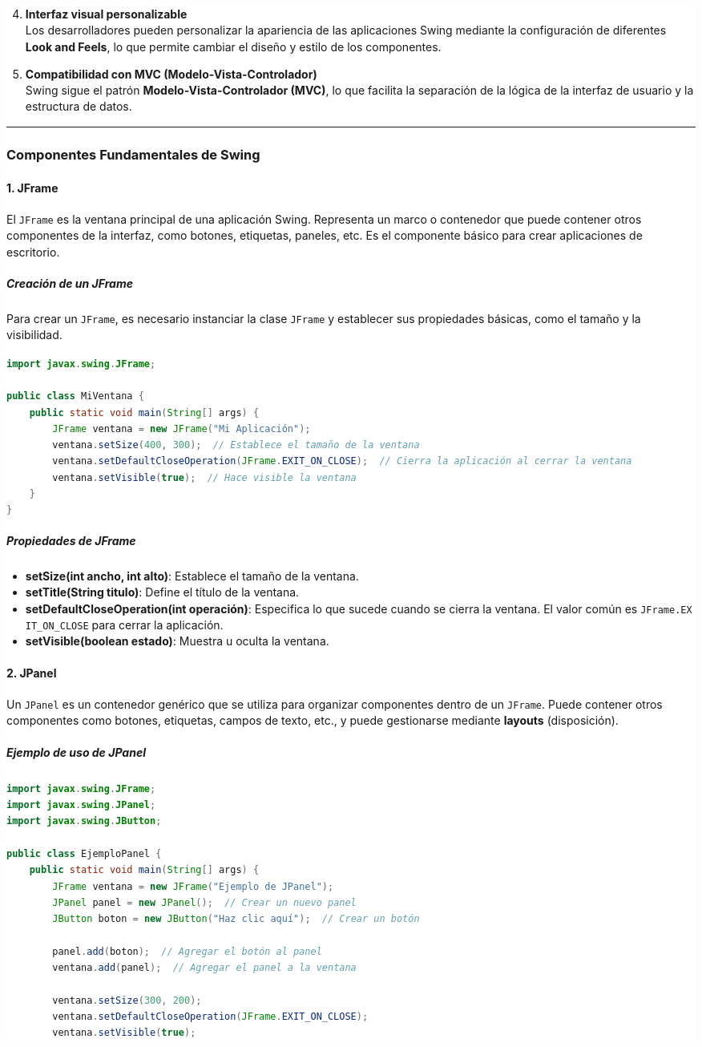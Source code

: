 4. **Interfaz visual personalizable**  
   Los desarrolladores pueden personalizar la apariencia de las aplicaciones Swing mediante la configuración de diferentes **Look and Feels**, lo que permite cambiar el diseño y estilo de los componentes.

5. **Compatibilidad con MVC (Modelo-Vista-Controlador)**  
   Swing sigue el patrón **Modelo-Vista-Controlador (MVC)**, lo que facilita la separación de la lógica de la interfaz de usuario y la estructura de datos.

---

### Componentes Fundamentales de Swing

#### 1. **JFrame**
El `JFrame` es la ventana principal de una aplicación Swing. Representa un marco o contenedor que puede contener otros componentes de la interfaz, como botones, etiquetas, paneles, etc. Es el componente básico para crear aplicaciones de escritorio.

##### Creación de un JFrame
Para crear un `JFrame`, es necesario instanciar la clase `JFrame` y establecer sus propiedades básicas, como el tamaño y la visibilidad.

```java
import javax.swing.JFrame;

public class MiVentana {
    public static void main(String[] args) {
        JFrame ventana = new JFrame("Mi Aplicación");
        ventana.setSize(400, 300);  // Establece el tamaño de la ventana
        ventana.setDefaultCloseOperation(JFrame.EXIT_ON_CLOSE);  // Cierra la aplicación al cerrar la ventana
        ventana.setVisible(true);  // Hace visible la ventana
    }
}
```

##### Propiedades de JFrame
- **setSize(int ancho, int alto)**: Establece el tamaño de la ventana.
- **setTitle(String titulo)**: Define el título de la ventana.
- **setDefaultCloseOperation(int operación)**: Especifica lo que sucede cuando se cierra la ventana. El valor común es `JFrame.EXIT_ON_CLOSE` para cerrar la aplicación.
- **setVisible(boolean estado)**: Muestra u oculta la ventana.

#### 2. **JPanel**
Un `JPanel` es un contenedor genérico que se utiliza para organizar componentes dentro de un `JFrame`. Puede contener otros componentes como botones, etiquetas, campos de texto, etc., y puede gestionarse mediante **layouts** (disposición).

##### Ejemplo de uso de JPanel
```java
import javax.swing.JFrame;
import javax.swing.JPanel;
import javax.swing.JButton;

public class EjemploPanel {
    public static void main(String[] args) {
        JFrame ventana = new JFrame("Ejemplo de JPanel");
        JPanel panel = new JPanel();  // Crear un nuevo panel
        JButton boton = new JButton("Haz clic aquí");  // Crear un botón
        
        panel.add(boton);  // Agregar el botón al panel
        ventana.add(panel);  // Agregar el panel a la ventana
        
        ventana.setSize(300, 200);
        ventana.setDefaultCloseOperation(JFrame.EXIT_ON_CLOSE);
        ventana.setVisible(true);
```